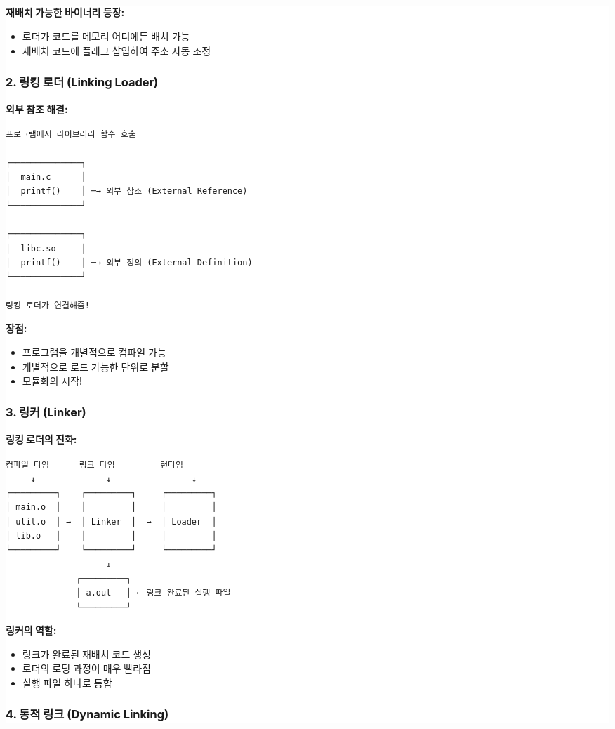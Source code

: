 **재배치 가능한 바이너리 등장:**

- 로더가 코드를 메모리 어디에든 배치 가능
- 재배치 코드에 플래그 삽입하여 주소 자동 조정

### 2. 링킹 로더 (Linking Loader)

**외부 참조 해결:**

```
프로그램에서 라이브러리 함수 호출

┌──────────────┐
│  main.c      │
│  printf()    │ ─→ 외부 참조 (External Reference)
└──────────────┘

┌──────────────┐
│  libc.so     │
│  printf()    │ ─→ 외부 정의 (External Definition)
└──────────────┘

링킹 로더가 연결해줌!
```

**장점:**

- 프로그램을 개별적으로 컴파일 가능
- 개별적으로 로드 가능한 단위로 분할
- 모듈화의 시작!

### 3. 링커 (Linker)

**링킹 로더의 진화:**

```
컴파일 타임      링크 타임         런타임
     ↓              ↓                ↓
┌─────────┐    ┌─────────┐     ┌─────────┐
│ main.o  │    │         │     │         │
│ util.o  │ →  │ Linker  │  →  │ Loader  │
│ lib.o   │    │         │     │         │
└─────────┘    └─────────┘     └─────────┘
                    ↓
              ┌─────────┐
              │ a.out   │ ← 링크 완료된 실행 파일
              └─────────┘
```

**링커의 역할:**

- 링크가 완료된 재배치 코드 생성
- 로더의 로딩 과정이 매우 빨라짐
- 실행 파일 하나로 통합

### 4. 동적 링크 (Dynamic Linking)

